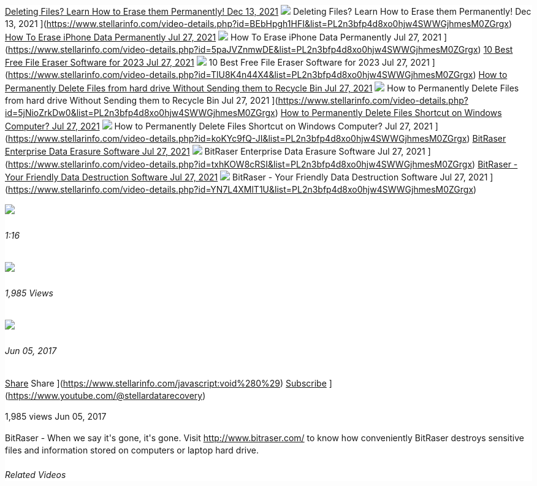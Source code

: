 [Deleting Files? Learn How to Erase them Permanently! Dec 13, 2021](https://www.stellarinfo.com/images/youtube/youtube-icon.png) ![](https://i.ytimg.com/vi/BEbHpgh1HFI/mqdefault.jpg) Deleting Files? Learn How to Erase them Permanently! Dec 13, 2021 ](https://www.stellarinfo.com/video-details.php?id=BEbHpgh1HFI&list=PL2n3bfp4d8xo0hjw4SWWGjhmesM0ZGrgx) [How To Erase iPhone Data Permanently Jul 27, 2021](https://www.stellarinfo.com/images/youtube/youtube-icon.png) ![](https://i.ytimg.com/vi/5paJVZnmwDE/mqdefault.jpg) How To Erase iPhone Data Permanently Jul 27, 2021 ](https://www.stellarinfo.com/video-details.php?id=5paJVZnmwDE&list=PL2n3bfp4d8xo0hjw4SWWGjhmesM0ZGrgx) [10 Best Free File Eraser Software for 2023 Jul 27, 2021](https://www.stellarinfo.com/images/youtube/youtube-icon.png) ![](https://i.ytimg.com/vi/TlU8K4n44X4/mqdefault.jpg) 10 Best Free File Eraser Software for 2023 Jul 27, 2021 ](https://www.stellarinfo.com/video-details.php?id=TlU8K4n44X4&list=PL2n3bfp4d8xo0hjw4SWWGjhmesM0ZGrgx) [How to Permanently Delete Files from hard drive Without Sending them to Recycle Bin Jul 27, 2021](https://www.stellarinfo.com/images/youtube/youtube-icon.png) ![](https://i.ytimg.com/vi/5jNioZrkDw0/mqdefault.jpg)  How to Permanently Delete Files from hard drive Without Sending them to Recycle Bin Jul 27, 2021 ](https://www.stellarinfo.com/video-details.php?id=5jNioZrkDw0&list=PL2n3bfp4d8xo0hjw4SWWGjhmesM0ZGrgx) [How to Permanently Delete Files Shortcut on Windows Computer? Jul 27, 2021](https://www.stellarinfo.com/images/youtube/youtube-icon.png) ![](https://i.ytimg.com/vi/koKYc9fQ-JI/mqdefault.jpg)  How to Permanently Delete Files Shortcut on Windows Computer? Jul 27, 2021 ](https://www.stellarinfo.com/video-details.php?id=koKYc9fQ-JI&list=PL2n3bfp4d8xo0hjw4SWWGjhmesM0ZGrgx) [BitRaser Enterprise Data Erasure Software Jul 27, 2021](https://www.stellarinfo.com/images/youtube/youtube-icon.png) ![](https://i.ytimg.com/vi/txhKOW8cRSI/mqdefault.jpg) BitRaser Enterprise Data Erasure Software Jul 27, 2021 ](https://www.stellarinfo.com/video-details.php?id=txhKOW8cRSI&list=PL2n3bfp4d8xo0hjw4SWWGjhmesM0ZGrgx) [BitRaser - Your Friendly Data Destruction Software Jul 27, 2021](https://www.stellarinfo.com/images/youtube/youtube-icon.png) ![](https://i.ytimg.com/vi/YN7L4XMlT1U/mqdefault.jpg) BitRaser - Your Friendly Data Destruction Software Jul 27, 2021 ](https://www.stellarinfo.com/video-details.php?id=YN7L4XMlT1U&list=PL2n3bfp4d8xo0hjw4SWWGjhmesM0ZGrgx)

![](https://www.stellarinfo.com/images/youtube/clock-icon.png)

###### 1:16

![](https://www.stellarinfo.com/images/youtube/eye-icon.png)

###### 1,985 Views

![](https://www.stellarinfo.com/images/youtube/calander-icon.png)

###### Jun 05, 2017

[Share](https://www.stellarinfo.com/images/youtube/shareIcon.png) Share ](https://www.stellarinfo.com/javascript:void%280%29) [Subscribe](https://www.stellarinfo.com/images/youtube/link-icon.png) ](https://www.youtube.com/@stellardatarecovery)

1,985 views Jun 05, 2017

 BitRaser - When we say it's gone, it's gone. Visit <http://www.bitraser.com/> to know how conveniently BitRaser destroys sensitive files and information stored on computers or laptop hard drive.

###### Related Videos

